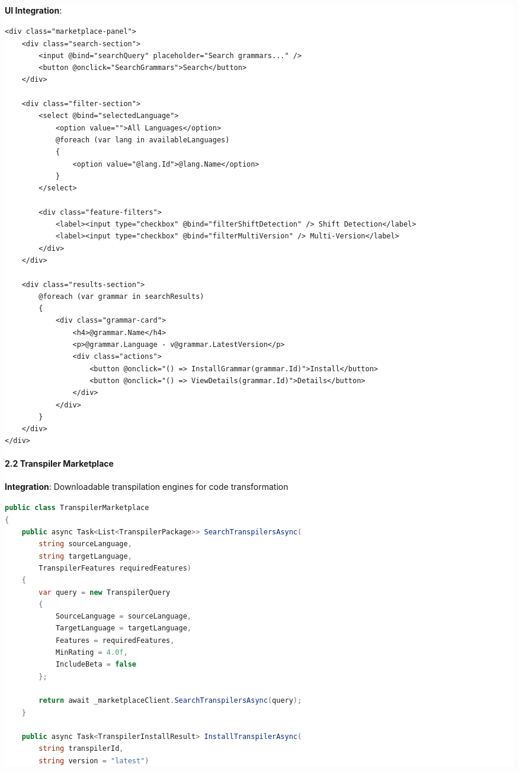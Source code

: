 **UI Integration**:
```razor
<div class="marketplace-panel">
    <div class="search-section">
        <input @bind="searchQuery" placeholder="Search grammars..." />
        <button @onclick="SearchGrammars">Search</button>
    </div>
    
    <div class="filter-section">
        <select @bind="selectedLanguage">
            <option value="">All Languages</option>
            @foreach (var lang in availableLanguages)
            {
                <option value="@lang.Id">@lang.Name</option>
            }
        </select>
        
        <div class="feature-filters">
            <label><input type="checkbox" @bind="filterShiftDetection" /> Shift Detection</label>
            <label><input type="checkbox" @bind="filterMultiVersion" /> Multi-Version</label>
        </div>
    </div>
    
    <div class="results-section">
        @foreach (var grammar in searchResults)
        {
            <div class="grammar-card">
                <h4>@grammar.Name</h4>
                <p>@grammar.Language - v@grammar.LatestVersion</p>
                <div class="actions">
                    <button @onclick="() => InstallGrammar(grammar.Id)">Install</button>
                    <button @onclick="() => ViewDetails(grammar.Id)">Details</button>
                </div>
            </div>
        }
    </div>
</div>
```

#### 2.2 Transpiler Marketplace
**Integration**: Downloadable transpilation engines for code transformation

```csharp
public class TranspilerMarketplace
{
    public async Task<List<TranspilerPackage>> SearchTranspilersAsync(
        string sourceLanguage, 
        string targetLanguage,
        TranspilerFeatures requiredFeatures)
    {
        var query = new TranspilerQuery
        {
            SourceLanguage = sourceLanguage,
            TargetLanguage = targetLanguage,
            Features = requiredFeatures,
            MinRating = 4.0f,
            IncludeBeta = false
        };
        
        return await _marketplaceClient.SearchTranspilersAsync(query);
    }
    
    public async Task<TranspilerInstallResult> InstallTranspilerAsync(
        string transpilerId, 
        string version = "latest")
```